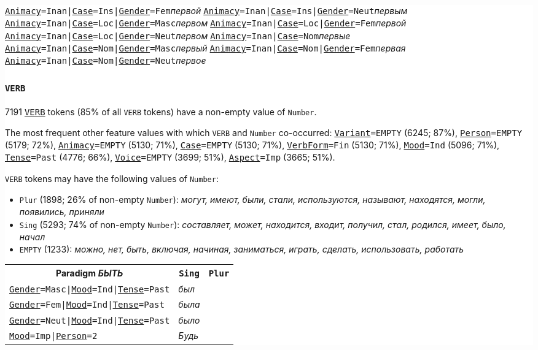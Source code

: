   <tr><td><tt><tt><a href="ru-feat-Animacy.html">Animacy</a></tt><tt>=Inan</tt>|<tt><a href="ru-feat-Case.html">Case</a></tt><tt>=Ins</tt>|<tt><a href="ru-feat-Gender.html">Gender</a></tt><tt>=Fem</tt></tt></td><td><em>первой</em></td><td></td></tr>
  <tr><td><tt><tt><a href="ru-feat-Animacy.html">Animacy</a></tt><tt>=Inan</tt>|<tt><a href="ru-feat-Case.html">Case</a></tt><tt>=Ins</tt>|<tt><a href="ru-feat-Gender.html">Gender</a></tt><tt>=Neut</tt></tt></td><td><em>первым</em></td><td></td></tr>
  <tr><td><tt><tt><a href="ru-feat-Animacy.html">Animacy</a></tt><tt>=Inan</tt>|<tt><a href="ru-feat-Case.html">Case</a></tt><tt>=Loc</tt>|<tt><a href="ru-feat-Gender.html">Gender</a></tt><tt>=Masc</tt></tt></td><td><em>первом</em></td><td></td></tr>
  <tr><td><tt><tt><a href="ru-feat-Animacy.html">Animacy</a></tt><tt>=Inan</tt>|<tt><a href="ru-feat-Case.html">Case</a></tt><tt>=Loc</tt>|<tt><a href="ru-feat-Gender.html">Gender</a></tt><tt>=Fem</tt></tt></td><td><em>первой</em></td><td></td></tr>
  <tr><td><tt><tt><a href="ru-feat-Animacy.html">Animacy</a></tt><tt>=Inan</tt>|<tt><a href="ru-feat-Case.html">Case</a></tt><tt>=Loc</tt>|<tt><a href="ru-feat-Gender.html">Gender</a></tt><tt>=Neut</tt></tt></td><td><em>первом</em></td><td></td></tr>
  <tr><td><tt><tt><a href="ru-feat-Animacy.html">Animacy</a></tt><tt>=Inan</tt>|<tt><a href="ru-feat-Case.html">Case</a></tt><tt>=Nom</tt></tt></td><td></td><td><em>первые</em></td></tr>
  <tr><td><tt><tt><a href="ru-feat-Animacy.html">Animacy</a></tt><tt>=Inan</tt>|<tt><a href="ru-feat-Case.html">Case</a></tt><tt>=Nom</tt>|<tt><a href="ru-feat-Gender.html">Gender</a></tt><tt>=Masc</tt></tt></td><td><em>первый</em></td><td></td></tr>
  <tr><td><tt><tt><a href="ru-feat-Animacy.html">Animacy</a></tt><tt>=Inan</tt>|<tt><a href="ru-feat-Case.html">Case</a></tt><tt>=Nom</tt>|<tt><a href="ru-feat-Gender.html">Gender</a></tt><tt>=Fem</tt></tt></td><td><em>первая</em></td><td></td></tr>
  <tr><td><tt><tt><a href="ru-feat-Animacy.html">Animacy</a></tt><tt>=Inan</tt>|<tt><a href="ru-feat-Case.html">Case</a></tt><tt>=Nom</tt>|<tt><a href="ru-feat-Gender.html">Gender</a></tt><tt>=Neut</tt></tt></td><td><em>первое</em></td><td></td></tr>
</table>

### `VERB`

7191 <tt><a href="ru-pos-VERB.html">VERB</a></tt> tokens (85% of all `VERB` tokens) have a non-empty value of `Number`.

The most frequent other feature values with which `VERB` and `Number` co-occurred: <tt><a href="ru-feat-Variant.html">Variant</a></tt><tt>=EMPTY</tt> (6245; 87%), <tt><a href="ru-feat-Person.html">Person</a></tt><tt>=EMPTY</tt> (5179; 72%), <tt><a href="ru-feat-Animacy.html">Animacy</a></tt><tt>=EMPTY</tt> (5130; 71%), <tt><a href="ru-feat-Case.html">Case</a></tt><tt>=EMPTY</tt> (5130; 71%), <tt><a href="ru-feat-VerbForm.html">VerbForm</a></tt><tt>=Fin</tt> (5130; 71%), <tt><a href="ru-feat-Mood.html">Mood</a></tt><tt>=Ind</tt> (5096; 71%), <tt><a href="ru-feat-Tense.html">Tense</a></tt><tt>=Past</tt> (4776; 66%), <tt><a href="ru-feat-Voice.html">Voice</a></tt><tt>=EMPTY</tt> (3699; 51%), <tt><a href="ru-feat-Aspect.html">Aspect</a></tt><tt>=Imp</tt> (3665; 51%).

`VERB` tokens may have the following values of `Number`:

* `Plur` (1898; 26% of non-empty `Number`): <em>могут, имеют, были, стали, используются, называют, находятся, могли, появились, приняли</em>
* `Sing` (5293; 74% of non-empty `Number`): <em>составляет, может, находится, входит, получил, стал, родился, имеет, было, начал</em>
* `EMPTY` (1233): <em>можно, нет, быть, включая, начиная, заниматься, играть, сделать, использовать, работать</em>

<table>
  <tr><th>Paradigm <i>БЫТЬ</i></th><th><tt>Sing</tt></th><th><tt>Plur</tt></th></tr>
  <tr><td><tt><tt><a href="ru-feat-Gender.html">Gender</a></tt><tt>=Masc</tt>|<tt><a href="ru-feat-Mood.html">Mood</a></tt><tt>=Ind</tt>|<tt><a href="ru-feat-Tense.html">Tense</a></tt><tt>=Past</tt></tt></td><td><em>был</em></td><td></td></tr>
  <tr><td><tt><tt><a href="ru-feat-Gender.html">Gender</a></tt><tt>=Fem</tt>|<tt><a href="ru-feat-Mood.html">Mood</a></tt><tt>=Ind</tt>|<tt><a href="ru-feat-Tense.html">Tense</a></tt><tt>=Past</tt></tt></td><td><em>была</em></td><td></td></tr>
  <tr><td><tt><tt><a href="ru-feat-Gender.html">Gender</a></tt><tt>=Neut</tt>|<tt><a href="ru-feat-Mood.html">Mood</a></tt><tt>=Ind</tt>|<tt><a href="ru-feat-Tense.html">Tense</a></tt><tt>=Past</tt></tt></td><td><em>было</em></td><td></td></tr>
  <tr><td><tt><tt><a href="ru-feat-Mood.html">Mood</a></tt><tt>=Imp</tt>|<tt><a href="ru-feat-Person.html">Person</a></tt><tt>=2</tt></tt></td><td><em>Будь</em></td><td></td></tr>